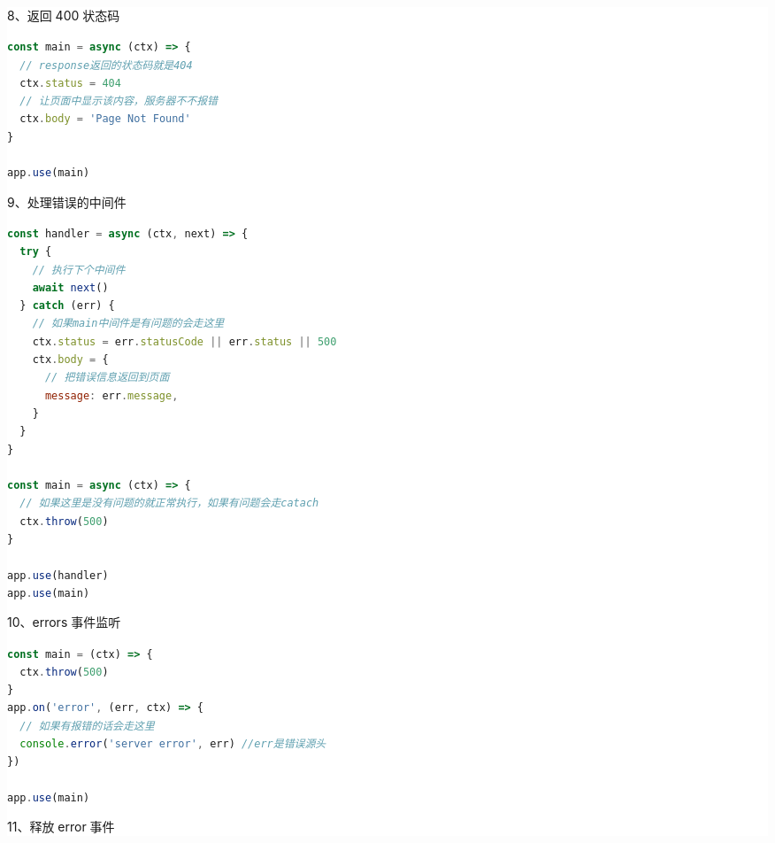 8、返回 400 状态码

```js
const main = async (ctx) => {
  // response返回的状态码就是404
  ctx.status = 404
  // 让页面中显示该内容，服务器不不报错
  ctx.body = 'Page Not Found'
}

app.use(main)
```

9、处理错误的中间件

```js
const handler = async (ctx, next) => {
  try {
    // 执行下个中间件
    await next()
  } catch (err) {
    // 如果main中间件是有问题的会走这里
    ctx.status = err.statusCode || err.status || 500
    ctx.body = {
      // 把错误信息返回到页面
      message: err.message,
    }
  }
}

const main = async (ctx) => {
  // 如果这里是没有问题的就正常执行，如果有问题会走catach
  ctx.throw(500)
}

app.use(handler)
app.use(main)
```

10、errors 事件监听

```js
const main = (ctx) => {
  ctx.throw(500)
}
app.on('error', (err, ctx) => {
  // 如果有报错的话会走这里
  console.error('server error', err) //err是错误源头
})

app.use(main)
```

11、释放 error 事件
